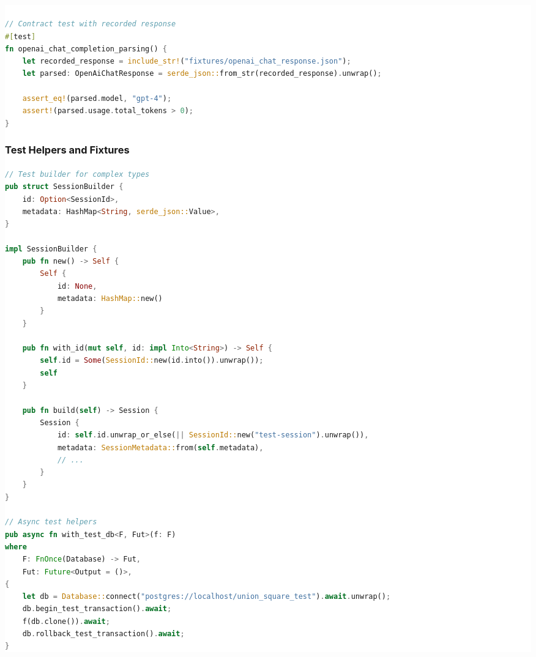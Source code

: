 ```rust

// Contract test with recorded response
#[test]
fn openai_chat_completion_parsing() {
    let recorded_response = include_str!("fixtures/openai_chat_response.json");
    let parsed: OpenAiChatResponse = serde_json::from_str(recorded_response).unwrap();
    
    assert_eq!(parsed.model, "gpt-4");
    assert!(parsed.usage.total_tokens > 0);
}
```

### Test Helpers and Fixtures

```rust
// Test builder for complex types
pub struct SessionBuilder {
    id: Option<SessionId>,
    metadata: HashMap<String, serde_json::Value>,
}

impl SessionBuilder {
    pub fn new() -> Self { 
        Self { 
            id: None, 
            metadata: HashMap::new() 
        } 
    }
    
    pub fn with_id(mut self, id: impl Into<String>) -> Self {
        self.id = Some(SessionId::new(id.into()).unwrap());
        self
    }
    
    pub fn build(self) -> Session {
        Session {
            id: self.id.unwrap_or_else(|| SessionId::new("test-session").unwrap()),
            metadata: SessionMetadata::from(self.metadata),
            // ...
        }
    }
}

// Async test helpers
pub async fn with_test_db<F, Fut>(f: F) 
where 
    F: FnOnce(Database) -> Fut,
    Fut: Future<Output = ()>,
{
    let db = Database::connect("postgres://localhost/union_square_test").await.unwrap();
    db.begin_test_transaction().await;
    f(db.clone()).await;
    db.rollback_test_transaction().await;
}
```
